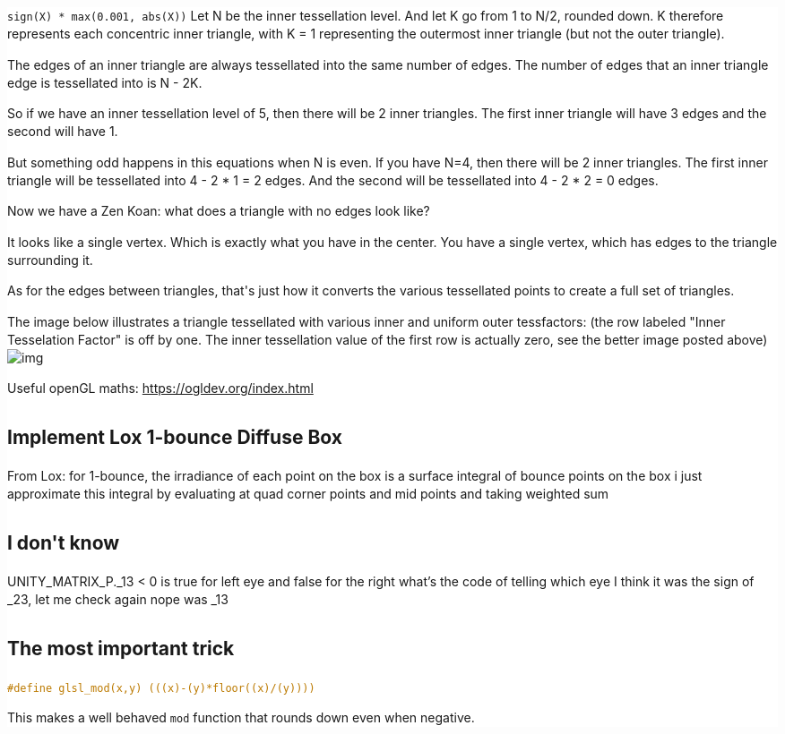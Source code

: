 ```sign(X) * max(0.001, abs(X))```
Let N be the inner tessellation level. And let K go from 1 to N/2, rounded down. K therefore represents each concentric inner triangle, with K = 1 representing the outermost inner triangle (but not the outer triangle).

The edges of an inner triangle are always tessellated into the same number of edges. The number of edges that an inner triangle edge is tessellated into is N - 2K.

So if we have an inner tessellation level of 5, then there will be 2 inner triangles. The first inner triangle will have 3 edges and the second will have 1.

But something odd happens in this equations when N is even. If you have N=4, then there will be 2 inner triangles. The first inner triangle will be tessellated into 4 - 2 * 1 = 2 edges. And the second will be tessellated into 4 - 2 * 2 = 0 edges.

Now we have a Zen Koan: what does a triangle with no edges look like?

It looks like a single vertex. Which is exactly what you have in the center. You have a single vertex, which has edges to the triangle surrounding it.

As for the edges between triangles, that's just how it converts the various tessellated points to create a full set of triangles.

The image below illustrates a triangle tessellated with various inner and uniform outer tessfactors:
(the row labeled "Inner Tesselation Factor" is off by one. The inner tessellation value of the first row is actually zero, see the better image posted above)
![img](https://i.stack.imgur.com/p68tW.png)

Useful openGL maths: https://ogldev.org/index.html



## Implement Lox 1-bounce Diffuse Box
From Lox: for 1-bounce, the irradiance of each point on the box is a surface integral of bounce points on the box
i just approximate this integral by evaluating at quad corner points and mid points and taking weighted sum

## I don't know
UNITY_MATRIX_P._13 < 0 is true for left eye and false for the right
what’s the code of telling which eye
I think it was the sign of _23, let me check again
nope was _13

## The most important trick

```glsl
#define glsl_mod(x,y) (((x)-(y)*floor((x)/(y)))) 
```

This makes a well behaved `mod` function that rounds down even when negative.
